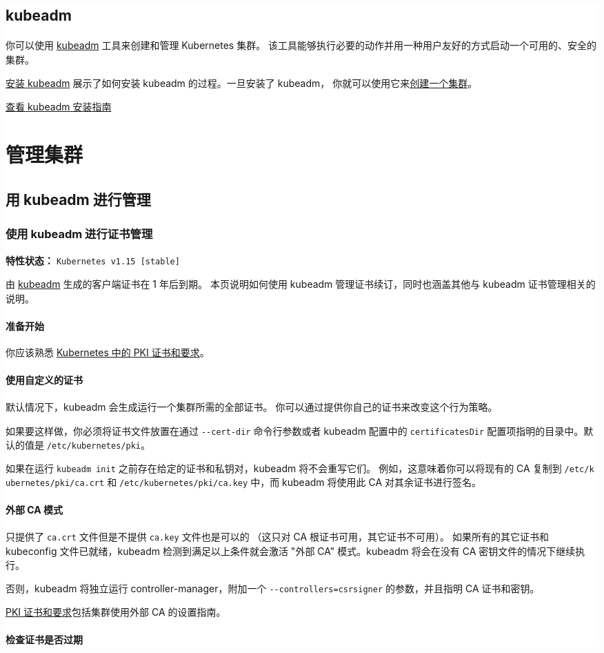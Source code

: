 ## kubeadm[](https://kubernetes.io/zh-cn/docs/tasks/tools/#kubeadm)

你可以使用 [kubeadm](https://kubernetes.io/zh-cn/docs/setup/production-environment/tools/kubeadm/) 工具来创建和管理 Kubernetes 集群。 该工具能够执行必要的动作并用一种用户友好的方式启动一个可用的、安全的集群。

[安装 kubeadm](https://kubernetes.io/zh-cn/docs/setup/production-environment/tools/kubeadm/install-kubeadm/) 展示了如何安装 kubeadm 的过程。一旦安装了 kubeadm， 你就可以使用它来[创建一个集群](https://kubernetes.io/zh-cn/docs/setup/production-environment/tools/kubeadm/create-cluster-kubeadm/)。

[查看 kubeadm 安装指南](https://kubernetes.io/zh-cn/docs/setup/production-environment/tools/kubeadm/install-kubeadm/)


# 管理集群

## 用 kubeadm 进行管理

### 使用 kubeadm 进行证书管理

**特性状态：** `Kubernetes v1.15 [stable]`

由 [kubeadm](https://kubernetes.io/zh-cn/docs/reference/setup-tools/kubeadm/) 生成的客户端证书在 1 年后到期。 本页说明如何使用 kubeadm 管理证书续订，同时也涵盖其他与 kubeadm 证书管理相关的说明。

#### 准备开始[](https://kubernetes.io/zh-cn/docs/tasks/administer-cluster/kubeadm/kubeadm-certs/#%E5%87%86%E5%A4%87%E5%BC%80%E5%A7%8B)

你应该熟悉 [Kubernetes 中的 PKI 证书和要求](https://kubernetes.io/zh-cn/docs/setup/best-practices/certificates/)。

#### 使用自定义的证书[](https://kubernetes.io/zh-cn/docs/tasks/administer-cluster/kubeadm/kubeadm-certs/#custom-certificates)

默认情况下，kubeadm 会生成运行一个集群所需的全部证书。 你可以通过提供你自己的证书来改变这个行为策略。

如果要这样做，你必须将证书文件放置在通过 `--cert-dir` 命令行参数或者 kubeadm 配置中的 `certificatesDir` 配置项指明的目录中。默认的值是 `/etc/kubernetes/pki`。

如果在运行 `kubeadm init` 之前存在给定的证书和私钥对，kubeadm 将不会重写它们。 例如，这意味着你可以将现有的 CA 复制到 `/etc/kubernetes/pki/ca.crt` 和 `/etc/kubernetes/pki/ca.key` 中，而 kubeadm 将使用此 CA 对其余证书进行签名。

#### 外部 CA 模式[](https://kubernetes.io/zh-cn/docs/tasks/administer-cluster/kubeadm/kubeadm-certs/#external-ca-mode)

只提供了 `ca.crt` 文件但是不提供 `ca.key` 文件也是可以的 （这只对 CA 根证书可用，其它证书不可用）。 如果所有的其它证书和 kubeconfig 文件已就绪，kubeadm 检测到满足以上条件就会激活 "外部 CA" 模式。kubeadm 将会在没有 CA 密钥文件的情况下继续执行。

否则，kubeadm 将独立运行 controller-manager，附加一个 `--controllers=csrsigner` 的参数，并且指明 CA 证书和密钥。

[PKI 证书和要求](https://kubernetes.io/zh-cn/docs/setup/best-practices/certificates/)包括集群使用外部 CA 的设置指南。

#### 检查证书是否过期[](https://kubernetes.io/zh-cn/docs/tasks/administer-cluster/kubeadm/kubeadm-certs/#check-certificate-expiration)
